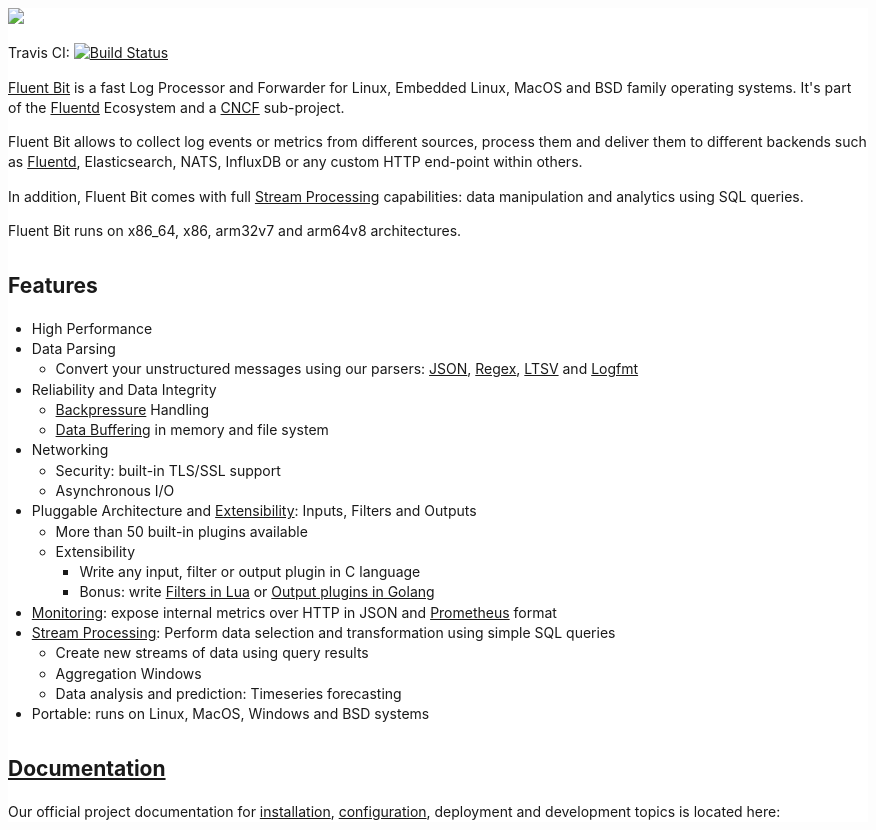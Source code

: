 ![](fluentbit_logo.png)

Travis CI:
[![Build Status](https://travis-ci.org/fluent/fluent-bit.svg?branch=master)](https://travis-ci.org/fluent/fluent-bit)

[Fluent Bit](http://fluentbit.io) is a fast Log Processor and Forwarder for Linux, Embedded Linux, MacOS and BSD family operating systems. It's part of the [Fluentd](http://fluentd.org) Ecosystem and a [CNCF](https://cncf.io) sub-project.

Fluent Bit allows to collect log events or metrics from different sources, process them and deliver them to different backends such as [Fluentd](http://fluentd.org), Elasticsearch, NATS, InfluxDB or any custom HTTP end-point within others.

In addition, Fluent Bit comes with full [Stream Processing](https://docs.fluentbit.io/stream-processing/) capabilities: data manipulation and analytics using SQL queries.

Fluent Bit runs on x86_64, x86, arm32v7 and arm64v8 architectures.

## Features

- High Performance
- Data Parsing
  - Convert your unstructured messages using our parsers: [JSON](https://docs.fluentbit.io/manual/parser/json), [Regex](https://docs.fluentbit.io/manual/parser/regular_expression), [LTSV](https://docs.fluentbit.io/manual/parser/ltsv) and [Logfmt](https://docs.fluentbit.io/manual/parser/logfmt)
- Reliability and Data Integrity
  - [Backpressure](https://docs.fluentbit.io/manual/configuration/backpressure) Handling
  - [Data Buffering](https://docs.fluentbit.io/manual/configuration/buffering) in memory and file system
- Networking
  - Security: built-in TLS/SSL support
  - Asynchronous I/O
- Pluggable Architecture and [Extensibility](https://docs.fluentbit.io/manual/development): Inputs, Filters and Outputs
  - More than 50 built-in plugins available
  - Extensibility
    - Write any input, filter or output plugin in C language
    - Bonus: write [Filters in Lua](https://docs.fluentbit.io/manual/filter/lua) or [Output plugins in Golang](https://docs.fluentbit.io/manual/development/golang_plugins)
- [Monitoring](https://docs.fluentbit.io/manual/configuration/monitoring): expose internal metrics over HTTP in JSON and [Prometheus](https://prometheus.io/) format
- [Stream Processing](https://docs.fluentbit.io/stream-processing/): Perform data selection and transformation using simple SQL queries
  - Create new streams of data using query results
  - Aggregation Windows
  - Data analysis and prediction: Timeseries forecasting
- Portable: runs on Linux, MacOS, Windows and BSD systems

## [Documentation](https://docs.fluentbit.io)

Our official project documentation for [installation](https://docs.fluentbit.io/manual/installation), [configuration](https://docs.fluentbit.io/manual/configuration), deployment and development topics is located here:

